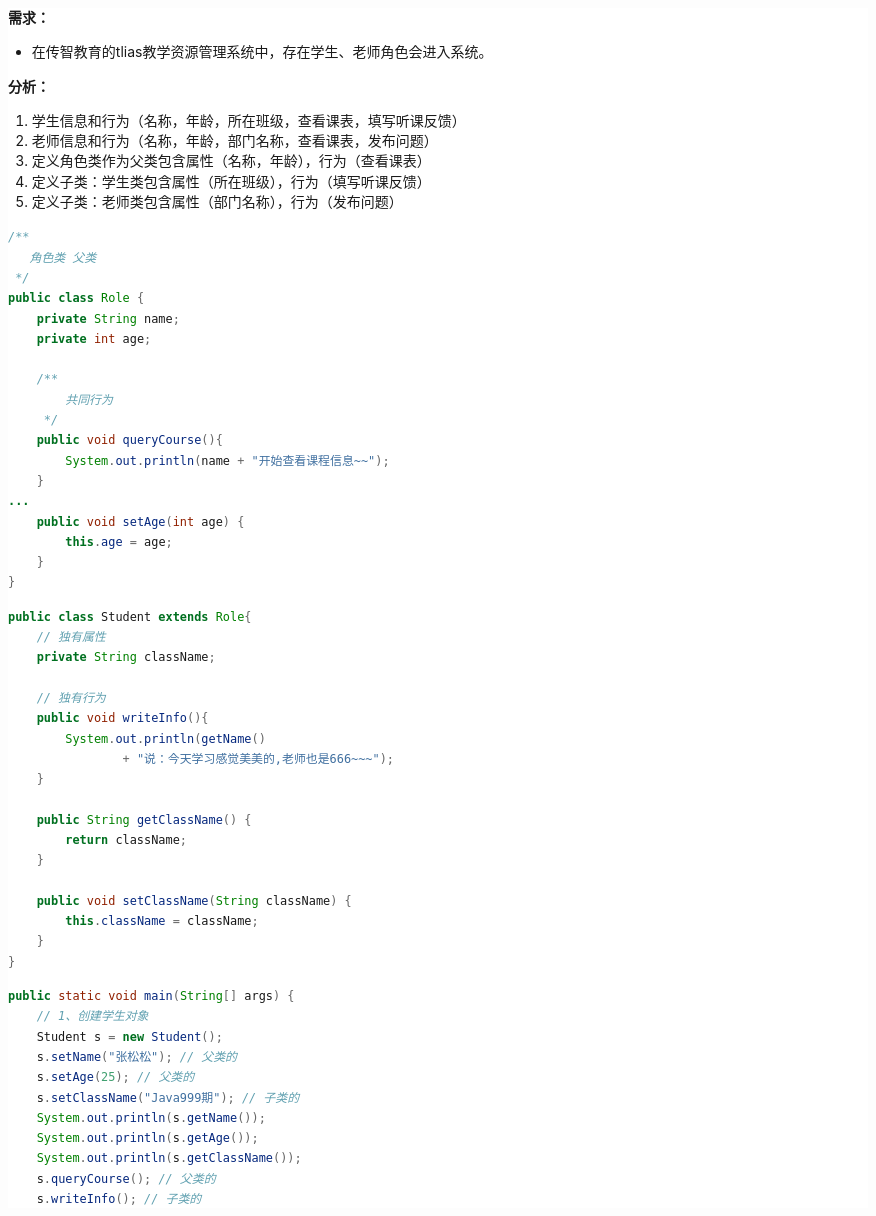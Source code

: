 **需求：**

- 在传智教育的tlias教学资源管理系统中，存在学生、老师角色会进入系统。

**分析：**

1. 学生信息和行为（名称，年龄，所在班级，查看课表，填写听课反馈）
2. 老师信息和行为（名称，年龄，部门名称，查看课表，发布问题）
3. 定义角色类作为父类包含属性（名称，年龄），行为（查看课表）
4. 定义子类：学生类包含属性（所在班级），行为（填写听课反馈）
5. 定义子类：老师类包含属性（部门名称），行为（发布问题）

```java
/**
   角色类 父类
 */
public class Role {
    private String name;
    private int age;

    /**
        共同行为
     */
    public void queryCourse(){
        System.out.println(name + "开始查看课程信息~~");
    }
...
    public void setAge(int age) {
        this.age = age;
    }
}
```

```java
public class Student extends Role{
    // 独有属性
    private String className;

    // 独有行为
    public void writeInfo(){
        System.out.println(getName()
                + "说：今天学习感觉美美的,老师也是666~~~");
    }

    public String getClassName() {
        return className;
    }

    public void setClassName(String className) {
        this.className = className;
    }
}
```

```java
public static void main(String[] args) {
    // 1、创建学生对象
    Student s = new Student();
    s.setName("张松松"); // 父类的
    s.setAge(25); // 父类的
    s.setClassName("Java999期"); // 子类的
    System.out.println(s.getName());
    System.out.println(s.getAge());
    System.out.println(s.getClassName());
    s.queryCourse(); // 父类的
    s.writeInfo(); // 子类的

```